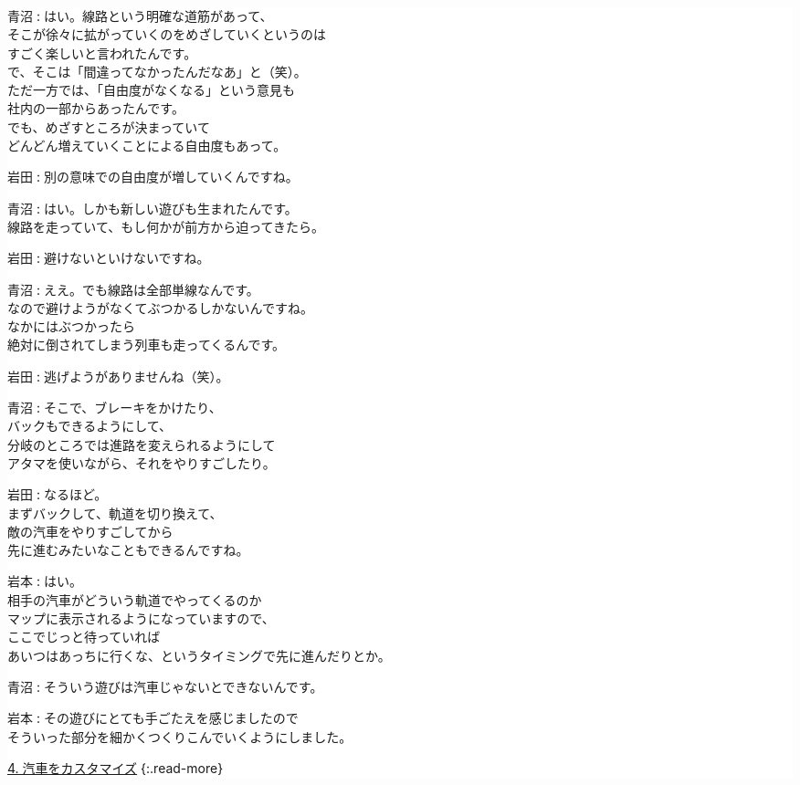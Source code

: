 青沼
: はい。線路という明確な道筋があって、<br>そこが徐々に拡がっていくのをめざしていくというのは<br>すごく楽しいと言われたんです。<br>で、そこは「間違ってなかったんだなあ」と（笑）。<br>ただ一方では、「自由度がなくなる」という意見も<br>社内の一部からあったんです。<br>でも、めざすところが決まっていて<br>どんどん増えていくことによる自由度もあって。

岩田
: 別の意味での自由度が増していくんですね。

青沼
: はい。しかも新しい遊びも生まれたんです。<br>線路を走っていて、もし何かが前方から迫ってきたら。

岩田
: 避けないといけないですね。

青沼
: ええ。でも線路は全部単線なんです。<br>なので避けようがなくてぶつかるしかないんですね。<br>なかにはぶつかったら<br>絶対に倒されてしまう列車も走ってくるんです。

岩田
: 逃げようがありませんね（笑）。

青沼
: そこで、ブレーキをかけたり、<br>バックもできるようにして、<br>分岐のところでは進路を変えられるようにして<br>アタマを使いながら、それをやりすごしたり。

岩田
: なるほど。<br>まずバックして、軌道を切り換えて、<br>敵の汽車をやりすごしてから<br>先に進むみたいなこともできるんですね。

岩本
: はい。<br>相手の汽車がどういう軌道でやってくるのか<br>マップに表示されるようになっていますので、<br>ここでじっと待っていれば<br>あいつはあっちに行くな、というタイミングで先に進んだりとか。

青沼
: そういう遊びは汽車じゃないとできないんです。

岩本
: その遊びにとても手ごたえを感じましたので<br>そういった部分を細かくつくりこんでいくようにしました。

[4. 汽車をカスタマイズ](4.md)
{:.read-more}

